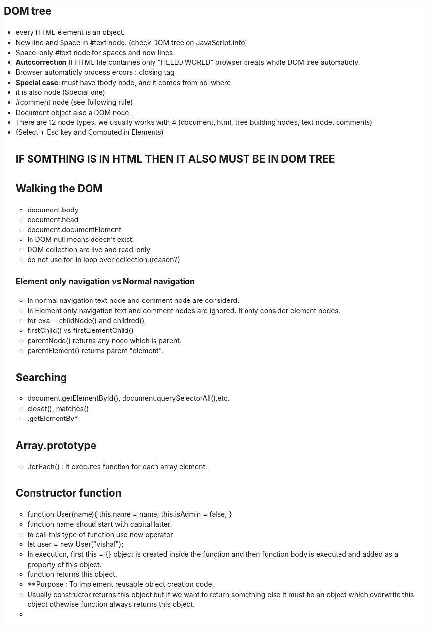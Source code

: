 ## DOM tree
* every HTML element is an object.
* New line and Space in #text node. (check DOM tree on JavaScript.info)
* Space-only #text node for spaces and new lines.
* **Autocorrection** If HTML file containes only "HELLO WORLD" browser creats whole DOM tree automaticly.
* Browser automaticly process eroors : closing tag
* **Special case**: <table> must have tbody node, and it comes from no-where
* <!DOCTYPE html> it is also node (Special one)
* #comment node (see following rule)
* Document object also a DOM node.
* There are 12 node types, we usually works with 4.(document, html, tree building nodes, text node, comments)
* (Select + Esc key and Computed in Elements)

## IF SOMTHING IS IN HTML THEN IT ALSO MUST BE IN DOM TREE

## Walking the DOM
* document.body
* document.head
* document.documentElement
* In DOM null means doesn't exist.
* DOM collection are live and read-only
* do not use for-in loop over collection.(reason?)

### Element only navigation vs Normal navigation
 * In normal navigation text node and comment node are considerd.
 * In Element only navigation text and comment nodes are ignored. It only consider element nodes.
 * for exa. - childNode() and childred()
 * firstChild() vs firstElementChild()
 * parentNode() returns any node which is parent.
 * parentElement() returns parent "element".

## Searching
 * document.getElementById(), document.querySelectorAll(),etc.
 * closet(), matches()
 * .getElementBy*




## Array.prototype
* .forEach() : It executes function for each array element.

## Constructor function
* function User(name){
    this.name = name;
    this.isAdmin = false;
    }
* function name shoud start with capital latter.
* to call this type of function use new operator
* let user = new User("vishal");
* In execution, first this = {} object is created inside the function and then function body is executed and added as a property of this object. 
* function returns this object.
* **Purpose : To implement reusable object creation code.
* Usually constructor returns this object but if we want to return something else it must be an object which overwrite this object othewise function always returns this object. 
* 
